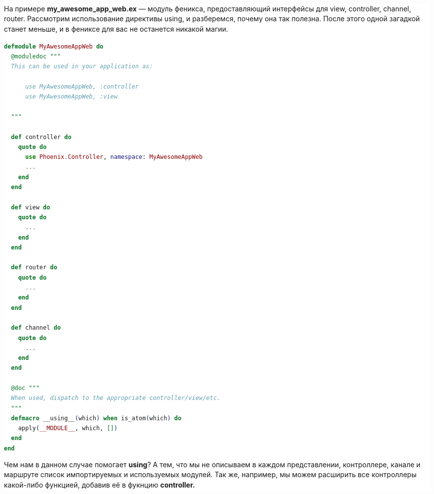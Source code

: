 На примере **my_awesome_app_web.ex** — модуль феникса, предоставляющий интерфейсы для view, controller, channel, router. Рассмотрим использование директивы using, и разберемся, почему она так полезна. После этого одной загадкой станет меньше, и в фениксе для вас не останется никакой магии.

```elixir
defmodule MyAwesomeAppWeb do
  @moduledoc """
  This can be used in your application as:

      use MyAwesomeAppWeb, :controller
      use MyAwesomeAppWeb, :view

  """

  def controller do
    quote do
      use Phoenix.Controller, namespace: MyAwesomeAppWeb
      ...
    end
  end

  def view do
    quote do
      ...
    end
  end

  def router do
    quote do
      ...
    end
  end

  def channel do
    quote do
      ...
    end
  end

  @doc """
  When used, dispatch to the appropriate controller/view/etc.
  """
  defmacro __using__(which) when is_atom(which) do
    apply(__MODULE__, which, [])
  end
end

```
Чем нам в данном случае помогает **using**? А тем, что мы не описываем в каждом представлении, контроллере, канале и маршруте список импортируемых и используемых модулей. Так же, например, мы можем расширить все контроллеры какой-либо функцией, добавив её в фукнцию **controller.**

